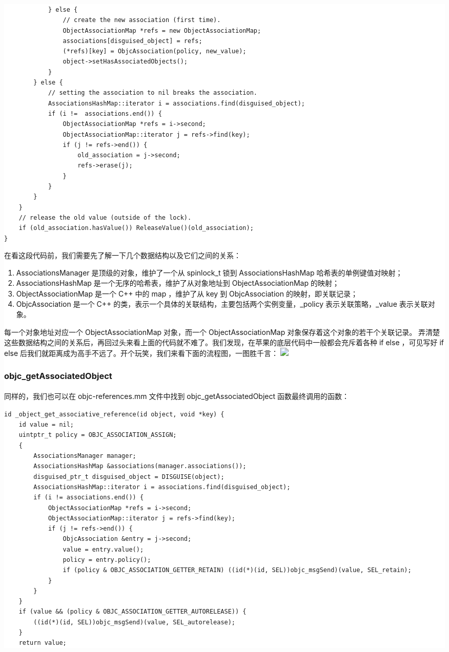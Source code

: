 ```
            } else {
                // create the new association (first time).
                ObjectAssociationMap *refs = new ObjectAssociationMap;
                associations[disguised_object] = refs;
                (*refs)[key] = ObjcAssociation(policy, new_value);
                object->setHasAssociatedObjects();
            }
        } else {
            // setting the association to nil breaks the association.
            AssociationsHashMap::iterator i = associations.find(disguised_object);
            if (i !=  associations.end()) {
                ObjectAssociationMap *refs = i->second;
                ObjectAssociationMap::iterator j = refs->find(key);
                if (j != refs->end()) {
                    old_association = j->second;
                    refs->erase(j);
                }
            }
        }
    }
    // release the old value (outside of the lock).
    if (old_association.hasValue()) ReleaseValue()(old_association);
}
```

在看这段代码前，我们需要先了解一下几个数据结构以及它们之间的关系：
1. AssociationsManager 是顶级的对象，维护了一个从 spinlock_t 锁到 AssociationsHashMap 哈希表的单例键值对映射；
2. AssociationsHashMap 是一个无序的哈希表，维护了从对象地址到 ObjectAssociationMap 的映射；
3. ObjectAssociationMap 是一个 C++ 中的 map ，维护了从 key 到 ObjcAssociation 的映射，即关联记录；
4. ObjcAssociation 是一个 C++ 的类，表示一个具体的关联结构，主要包括两个实例变量，_policy 表示关联策略，_value 表示关联对象。

每一个对象地址对应一个 ObjectAssociationMap 对象，而一个 ObjectAssociationMap 对象保存着这个对象的若干个关联记录。
弄清楚这些数据结构之间的关系后，再回过头来看上面的代码就不难了。我们发现，在苹果的底层代码中一般都会充斥着各种 if else ，可见写好 if else 后我们就距离成为高手不远了。开个玩笑，我们来看下面的流程图，一图胜千言：
![](http://blog.leichunfeng.com/images/objc_setAssociatedObject.png)

### objc_getAssociatedObject
同样的，我们也可以在 objc-references.mm 文件中找到 objc_getAssociatedObject 函数最终调用的函数：

```
id _object_get_associative_reference(id object, void *key) {
    id value = nil;
    uintptr_t policy = OBJC_ASSOCIATION_ASSIGN;
    {
        AssociationsManager manager;
        AssociationsHashMap &associations(manager.associations());
        disguised_ptr_t disguised_object = DISGUISE(object);
        AssociationsHashMap::iterator i = associations.find(disguised_object);
        if (i != associations.end()) {
            ObjectAssociationMap *refs = i->second;
            ObjectAssociationMap::iterator j = refs->find(key);
            if (j != refs->end()) {
                ObjcAssociation &entry = j->second;
                value = entry.value();
                policy = entry.policy();
                if (policy & OBJC_ASSOCIATION_GETTER_RETAIN) ((id(*)(id, SEL))objc_msgSend)(value, SEL_retain);
            }
        }
    }
    if (value && (policy & OBJC_ASSOCIATION_GETTER_AUTORELEASE)) {
        ((id(*)(id, SEL))objc_msgSend)(value, SEL_autorelease);
    }
    return value;
```